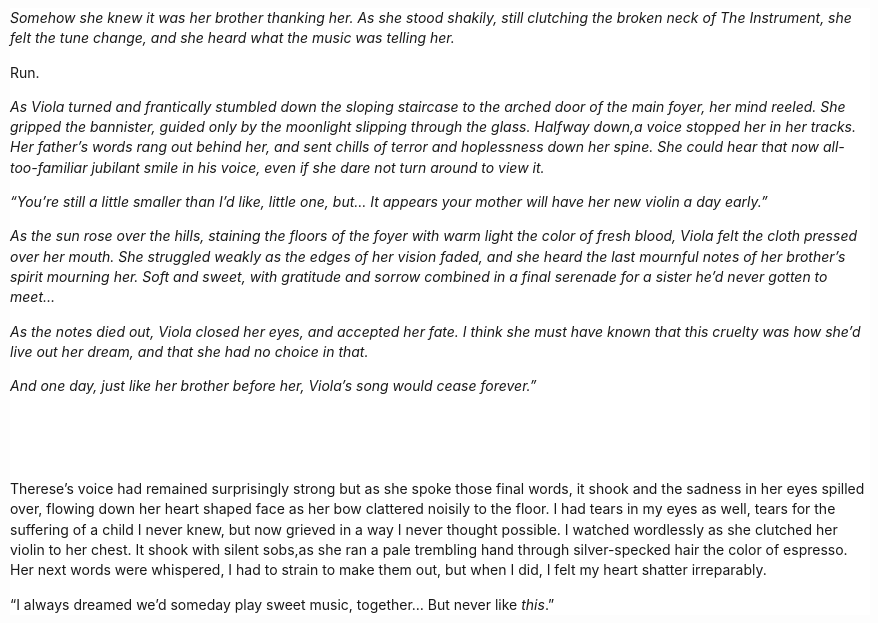 *Somehow she knew it was her brother thanking her. As she stood shakily, still clutching the broken neck of The Instrument, she felt the tune change, and she heard what the music was telling her.*

Run.

*As Viola turned and frantically stumbled down the sloping staircase to the arched door of the main foyer, her mind reeled. She gripped the bannister, guided only by the moonlight slipping through the glass. Halfway down,a voice stopped her in her tracks. Her father’s words rang out behind her, and sent chills of terror and hoplessness down her spine. She could hear that now all-too-familiar jubilant smile in his voice, even if she dare not turn around to view it.*

*“You’re still a little smaller than I’d like, little one, but… It appears your mother will have her new violin a day early.”*

*As the sun rose over the hills, staining the floors of the foyer with warm light the color of fresh blood, Viola felt the cloth pressed over her mouth. She struggled weakly as the edges of her vision faded, and she heard the last mournful notes of her brother’s spirit mourning her. Soft and sweet, with gratitude and sorrow combined in a final serenade for a sister he’d never gotten to meet…*

*As the notes died out, Viola closed her eyes, and accepted her fate. I think she must have known that this cruelty was how she’d live out her dream, and that she had no choice in that.*

*And one day, just like her brother before her, Viola’s song would cease forever.”*

&#x200B;

&#x200B;

Therese’s voice had remained surprisingly strong but as she spoke those final words, it shook and the sadness in her eyes spilled over, flowing down her heart shaped face as her bow clattered noisily to the floor. I had tears in my eyes as well, tears for the suffering of a child I never knew, but now grieved in a way I never thought possible. I watched wordlessly as she clutched her violin to her chest. It shook with silent sobs,as she ran a pale trembling hand through silver-specked hair the color of espresso. Her next words were whispered, I had to strain to make them out, but when I did, I felt my heart shatter irreparably.

“I always dreamed we’d someday play sweet music, together… But never like *this*.”